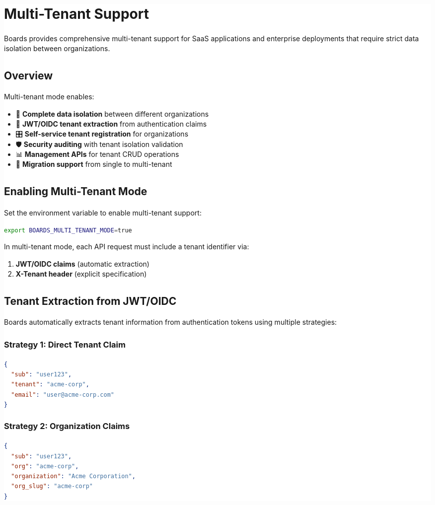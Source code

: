 # Multi-Tenant Support

Boards provides comprehensive multi-tenant support for SaaS applications and enterprise deployments that require strict data isolation between organizations.

## Overview

Multi-tenant mode enables:

- 🏢 **Complete data isolation** between different organizations
- 🔐 **JWT/OIDC tenant extraction** from authentication claims
- 🎛️ **Self-service tenant registration** for organizations
- 🛡️ **Security auditing** with tenant isolation validation
- 📊 **Management APIs** for tenant CRUD operations
- 🔄 **Migration support** from single to multi-tenant

## Enabling Multi-Tenant Mode

Set the environment variable to enable multi-tenant support:

```bash
export BOARDS_MULTI_TENANT_MODE=true
```

In multi-tenant mode, each API request must include a tenant identifier via:

1. **JWT/OIDC claims** (automatic extraction)
2. **X-Tenant header** (explicit specification)

## Tenant Extraction from JWT/OIDC

Boards automatically extracts tenant information from authentication tokens using multiple strategies:

### Strategy 1: Direct Tenant Claim

```json
{
  "sub": "user123",
  "tenant": "acme-corp",
  "email": "user@acme-corp.com"
}
```

### Strategy 2: Organization Claims

```json
{
  "sub": "user123",
  "org": "acme-corp",
  "organization": "Acme Corporation",
  "org_slug": "acme-corp"
}
```
